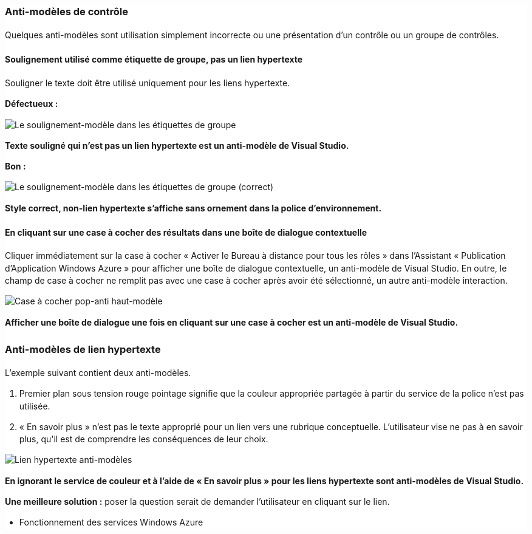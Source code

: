 ### <a name="control-anti-patterns"></a>Anti-modèles de contrôle  
 Quelques anti-modèles sont utilisation simplement incorrecte ou une présentation d’un contrôle ou un groupe de contrôles.  
  
#### <a name="underlining-used-as-a-group-label-not-a-hyperlink"></a>Soulignement utilisé comme étiquette de groupe, pas un lien hypertexte  
 Souligner le texte doit être utilisé uniquement pour les liens hypertexte.  
  
 **Défectueux :**  
  
 ![Le soulignement&#45;modèle dans les étiquettes de groupe](../../extensibility/ux-guidelines/media/0102-g-grouplabelincorrect.png "0102-g_GroupLabelIncorrect")  
  
 **Texte souligné qui n’est pas un lien hypertexte est un anti-modèle de Visual Studio.**  
  
 **Bon :**  
  
 ![Le soulignement&#45;modèle dans les étiquettes de groupe &#40;correct&#41;](../../extensibility/ux-guidelines/media/0102-h-grouplabelcorrect.png "0102-h_GroupLabelCorrect")  
  
 **Style correct, non-lien hypertexte s’affiche sans ornement dans la police d’environnement.**  
  
#### <a name="clicking-on-a-check-box-results-in-a-pop-up-dialog"></a>En cliquant sur une case à cocher des résultats dans une boîte de dialogue contextuelle  
 Cliquer immédiatement sur la case à cocher « Activer le Bureau à distance pour tous les rôles » dans l’Assistant « Publication d’Application Windows Azure » pour afficher une boîte de dialogue contextuelle, un anti-modèle de Visual Studio. En outre, le champ de case à cocher ne remplit pas avec une case à cocher après avoir été sélectionné, un autre anti-modèle interaction.  
  
 ![Case à cocher pop&#45;anti haut&#45;modèle](../../extensibility/ux-guidelines/media/0102-i-checkboxpopup.png "0102-i_CheckboxPopup")  
  
 **Afficher une boîte de dialogue une fois en cliquant sur une case à cocher est un anti-modèle de Visual Studio.**  
  
### <a name="hyperlink-anti-patterns"></a>Anti-modèles de lien hypertexte  
 L’exemple suivant contient deux anti-modèles.  
  
1.  Premier plan sous tension rouge pointage signifie que la couleur appropriée partagée à partir du service de la police n’est pas utilisée.  
  
2.  « En savoir plus » n’est pas le texte approprié pour un lien vers une rubrique conceptuelle. L’utilisateur vise ne pas à en savoir plus, qu'il est de comprendre les conséquences de leur choix.  
  
 ![Lien hypertexte anti&#45;modèles](../../extensibility/ux-guidelines/media/0102-j-hyperlinkincorrect.png "0102-j_HyperlinkIncorrect")  
  
 **En ignorant le service de couleur et à l’aide de « En savoir plus » pour les liens hypertexte sont anti-modèles de Visual Studio.**  
  
 **Une meilleure solution :** poser la question serait de demander l’utilisateur en cliquant sur le lien.  
  
-   Fonctionnement des services Windows Azure  
  